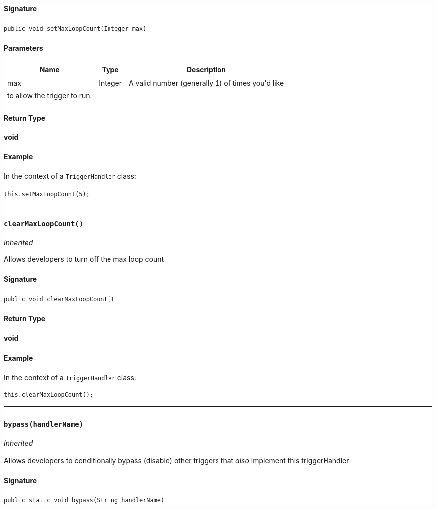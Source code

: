 #### Signature
```apex
public void setMaxLoopCount(Integer max)
```

#### Parameters
| Name | Type | Description |
|------|------|-------------|
| max | Integer | A valid number (generally 1) of times you&#x27;d like 
to allow the trigger to run. |

#### Return Type
**void**

#### Example
In the context of a `TriggerHandler` class: 
```apex
this.setMaxLoopCount(5);
```

---

### `clearMaxLoopCount()`

*Inherited*

Allows developers to turn off the max loop count

#### Signature
```apex
public void clearMaxLoopCount()
```

#### Return Type
**void**

#### Example
In the context of a `TriggerHandler` class: 
```apex
this.clearMaxLoopCount();
```

---

### `bypass(handlerName)`

*Inherited*

Allows developers to conditionally bypass (disable) 
other triggers that *also* implement this triggerHandler

#### Signature
```apex
public static void bypass(String handlerName)
```
